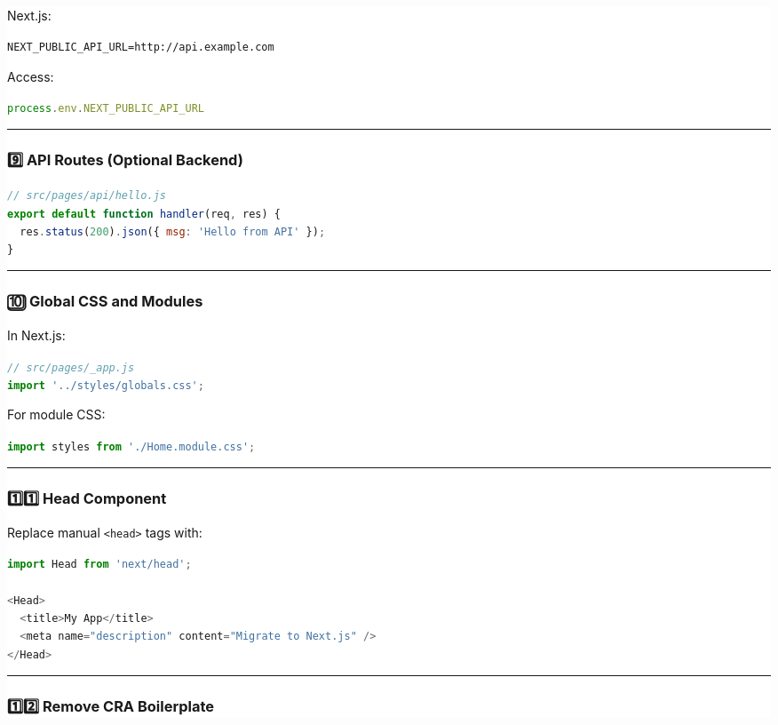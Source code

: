 Next.js:

```env
NEXT_PUBLIC_API_URL=http://api.example.com
```

Access:

```js
process.env.NEXT_PUBLIC_API_URL
```

---

### 9️⃣ **API Routes (Optional Backend)**

```js
// src/pages/api/hello.js
export default function handler(req, res) {
  res.status(200).json({ msg: 'Hello from API' });
}
```

---

### 🔟 **Global CSS and Modules**

In Next.js:

```js
// src/pages/_app.js
import '../styles/globals.css';
```

For module CSS:

```js
import styles from './Home.module.css';
```

---

### 1️⃣1️⃣ **Head Component**

Replace manual `<head>` tags with:

```js
import Head from 'next/head';

<Head>
  <title>My App</title>
  <meta name="description" content="Migrate to Next.js" />
</Head>
```

---

### 1️⃣2️⃣ **Remove CRA Boilerplate**
